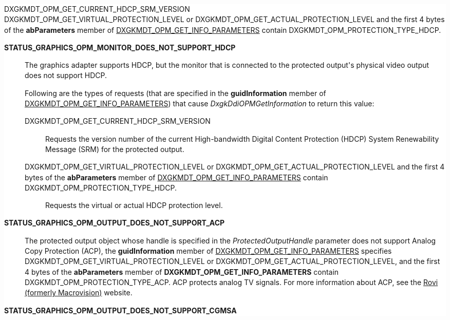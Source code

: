 <p></p>
<dl>
<dt><a id="DXGKMDT_OPM_GET_CURRENT_HDCP_SRM_VERSION"></a><a id="dxgkmdt_opm_get_current_hdcp_srm_version"></a>DXGKMDT_OPM_GET_CURRENT_HDCP_SRM_VERSION</dt>
<dd></dd>
<dt><a id="DXGKMDT_OPM_GET_VIRTUAL_PROTECTION_LEVEL_or_DXGKMDT_OPM_GET_ACTUAL_PROTECTION_LEVEL_and_the_first_4_bytes_of_the_abParameters_member_of_DXGKMDT_OPM_GET_INFO_PARAMETERS_contain_DXGKMDT_OPM_PROTECTION_TYPE_HDCP._"></a><a id="dxgkmdt_opm_get_virtual_protection_level_or_dxgkmdt_opm_get_actual_protection_level_and_the_first_4_bytes_of_the_abparameters_member_of_dxgkmdt_opm_get_info_parameters_contain_dxgkmdt_opm_protection_type_hdcp._"></a><a id="DXGKMDT_OPM_GET_VIRTUAL_PROTECTION_LEVEL_OR_DXGKMDT_OPM_GET_ACTUAL_PROTECTION_LEVEL_AND_THE_FIRST_4_BYTES_OF_THE_ABPARAMETERS_MEMBER_OF_DXGKMDT_OPM_GET_INFO_PARAMETERS_CONTAIN_DXGKMDT_OPM_PROTECTION_TYPE_HDCP._"></a>DXGKMDT_OPM_GET_VIRTUAL_PROTECTION_LEVEL or DXGKMDT_OPM_GET_ACTUAL_PROTECTION_LEVEL and the first 4 bytes of the <b>abParameters</b> member of <a href="..\d3dkmdt\ns-d3dkmdt--dxgkmdt-opm-get-info-parameters.md">DXGKMDT_OPM_GET_INFO_PARAMETERS</a> contain DXGKMDT_OPM_PROTECTION_TYPE_HDCP. </dt>
<dd></dd>
</dl>
</dd>
<dt><b>STATUS_GRAPHICS_OPM_MONITOR_DOES_NOT_SUPPORT_HDCP</b></dt>
<dd>
<p>The graphics adapter supports HDCP, but the monitor that is connected to the protected output's physical video output does not support HDCP. </p>
<p>Following are the types of requests (that are specified in the <b>guidInformation</b> member of <a href="..\d3dkmdt\ns-d3dkmdt--dxgkmdt-opm-get-info-parameters.md">DXGKMDT_OPM_GET_INFO_PARAMETERS</a>) that cause <i>DxgkDdiOPMGetInformation</i> to return this value:</p>
<p></p>
<dl>
<dt><a id="DXGKMDT_OPM_GET_CURRENT_HDCP_SRM_VERSION"></a><a id="dxgkmdt_opm_get_current_hdcp_srm_version"></a>DXGKMDT_OPM_GET_CURRENT_HDCP_SRM_VERSION</dt>
<dd>
<p>Requests the version number of the current High-bandwidth Digital Content Protection (HDCP) System Renewability Message (SRM) for the protected output.</p>
</dd>
<dt><a id="DXGKMDT_OPM_GET_VIRTUAL_PROTECTION_LEVEL_or_DXGKMDT_OPM_GET_ACTUAL_PROTECTION_LEVEL_and_the_first_4_bytes_of_the_abParameters_member_of_DXGKMDT_OPM_GET_INFO_PARAMETERS_contain_DXGKMDT_OPM_PROTECTION_TYPE_HDCP."></a><a id="dxgkmdt_opm_get_virtual_protection_level_or_dxgkmdt_opm_get_actual_protection_level_and_the_first_4_bytes_of_the_abparameters_member_of_dxgkmdt_opm_get_info_parameters_contain_dxgkmdt_opm_protection_type_hdcp."></a><a id="DXGKMDT_OPM_GET_VIRTUAL_PROTECTION_LEVEL_OR_DXGKMDT_OPM_GET_ACTUAL_PROTECTION_LEVEL_AND_THE_FIRST_4_BYTES_OF_THE_ABPARAMETERS_MEMBER_OF_DXGKMDT_OPM_GET_INFO_PARAMETERS_CONTAIN_DXGKMDT_OPM_PROTECTION_TYPE_HDCP."></a>DXGKMDT_OPM_GET_VIRTUAL_PROTECTION_LEVEL or DXGKMDT_OPM_GET_ACTUAL_PROTECTION_LEVEL and the first 4 bytes of the <b>abParameters</b> member of <a href="..\d3dkmdt\ns-d3dkmdt--dxgkmdt-opm-get-info-parameters.md">DXGKMDT_OPM_GET_INFO_PARAMETERS</a> contain DXGKMDT_OPM_PROTECTION_TYPE_HDCP.</dt>
<dd>
<p>Requests the virtual or actual HDCP protection level.</p>
</dd>
</dl>
</dd>
<dt><b>STATUS_GRAPHICS_OPM_OUTPUT_DOES_NOT_SUPPORT_ACP</b></dt>
<dd>
<p>The protected output object whose handle is specified in the <i>ProtectedOutputHandle</i> parameter does not support Analog Copy Protection (ACP), the <b>guidInformation</b> member of <a href="..\d3dkmdt\ns-d3dkmdt--dxgkmdt-opm-get-info-parameters.md">DXGKMDT_OPM_GET_INFO_PARAMETERS</a> specifies DXGKMDT_OPM_GET_VIRTUAL_PROTECTION_LEVEL or DXGKMDT_OPM_GET_ACTUAL_PROTECTION_LEVEL, and the first 4 bytes of the <b>abParameters</b> member of <b>DXGKMDT_OPM_GET_INFO_PARAMETERS</b> contain DXGKMDT_OPM_PROTECTION_TYPE_ACP. ACP protects analog TV signals. For more information about ACP, see the <a href="http://go.microsoft.com/fwlink/p/?linkid=71273">Rovi (formerly Macrovision)</a> website.</p>
</dd>
<dt><b>STATUS_GRAPHICS_OPM_OUTPUT_DOES_NOT_SUPPORT_CGMSA</b></dt>
<dd>